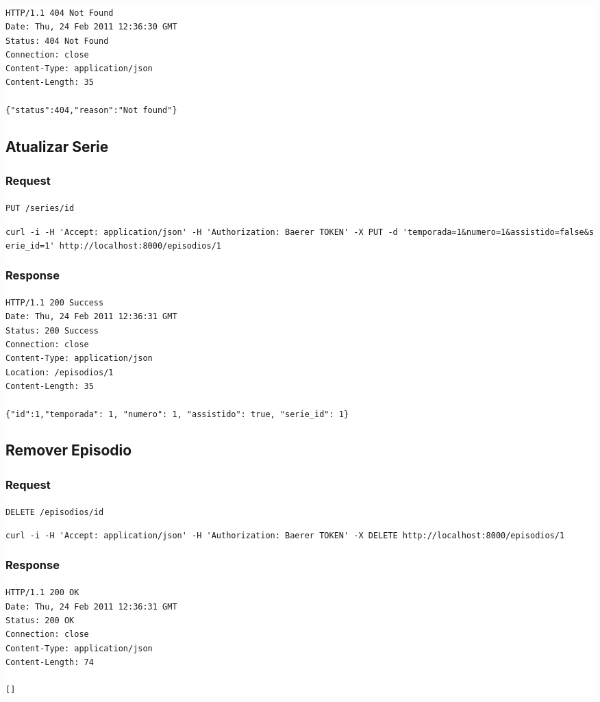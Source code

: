     HTTP/1.1 404 Not Found
    Date: Thu, 24 Feb 2011 12:36:30 GMT
    Status: 404 Not Found
    Connection: close
    Content-Type: application/json
    Content-Length: 35

    {"status":404,"reason":"Not found"}

## Atualizar Serie

### Request

`PUT /series/id`

    curl -i -H 'Accept: application/json' -H 'Authorization: Baerer TOKEN' -X PUT -d 'temporada=1&numero=1&assistido=false&serie_id=1' http://localhost:8000/episodios/1

### Response

    HTTP/1.1 200 Success
    Date: Thu, 24 Feb 2011 12:36:31 GMT
    Status: 200 Success
    Connection: close
    Content-Type: application/json
    Location: /episodios/1
    Content-Length: 35

    {"id":1,"temporada": 1, "numero": 1, "assistido": true, "serie_id": 1}

## Remover Episodio

### Request

`DELETE /episodios/id`

    curl -i -H 'Accept: application/json' -H 'Authorization: Baerer TOKEN' -X DELETE http://localhost:8000/episodios/1

### Response

    HTTP/1.1 200 OK
    Date: Thu, 24 Feb 2011 12:36:31 GMT
    Status: 200 OK
    Connection: close
    Content-Type: application/json
    Content-Length: 74

    []
